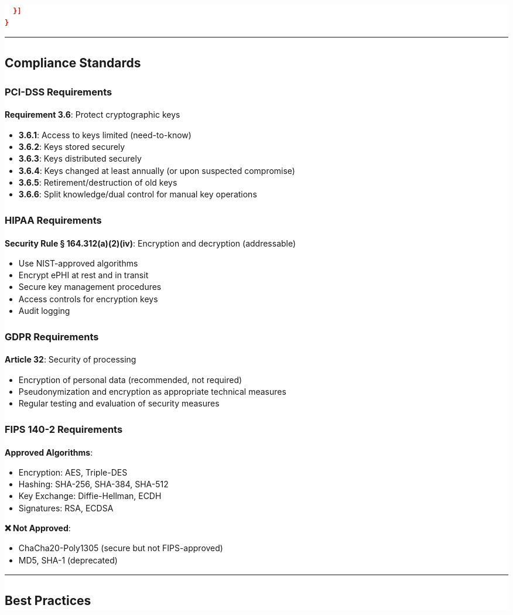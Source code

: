 ```json
  }]
}
```

---

## Compliance Standards

### PCI-DSS Requirements

**Requirement 3.6**: Protect cryptographic keys

- **3.6.1**: Access to keys limited (need-to-know)
- **3.6.2**: Keys stored securely
- **3.6.3**: Keys distributed securely
- **3.6.4**: Keys changed at least annually (or upon suspected compromise)
- **3.6.5**: Retirement/destruction of old keys
- **3.6.6**: Split knowledge/dual control for manual key operations

### HIPAA Requirements

**Security Rule § 164.312(a)(2)(iv)**: Encryption and decryption (addressable)

- Use NIST-approved algorithms
- Encrypt ePHI at rest and in transit
- Secure key management procedures
- Access controls for encryption keys
- Audit logging

### GDPR Requirements

**Article 32**: Security of processing

- Encryption of personal data (recommended, not required)
- Pseudonymization and encryption as appropriate technical measures
- Regular testing and evaluation of security measures

### FIPS 140-2 Requirements

**Approved Algorithms**:
- Encryption: AES, Triple-DES
- Hashing: SHA-256, SHA-384, SHA-512
- Key Exchange: Diffie-Hellman, ECDH
- Signatures: RSA, ECDSA

**❌ Not Approved**:
- ChaCha20-Poly1305 (secure but not FIPS-approved)
- MD5, SHA-1 (deprecated)

---

## Best Practices
